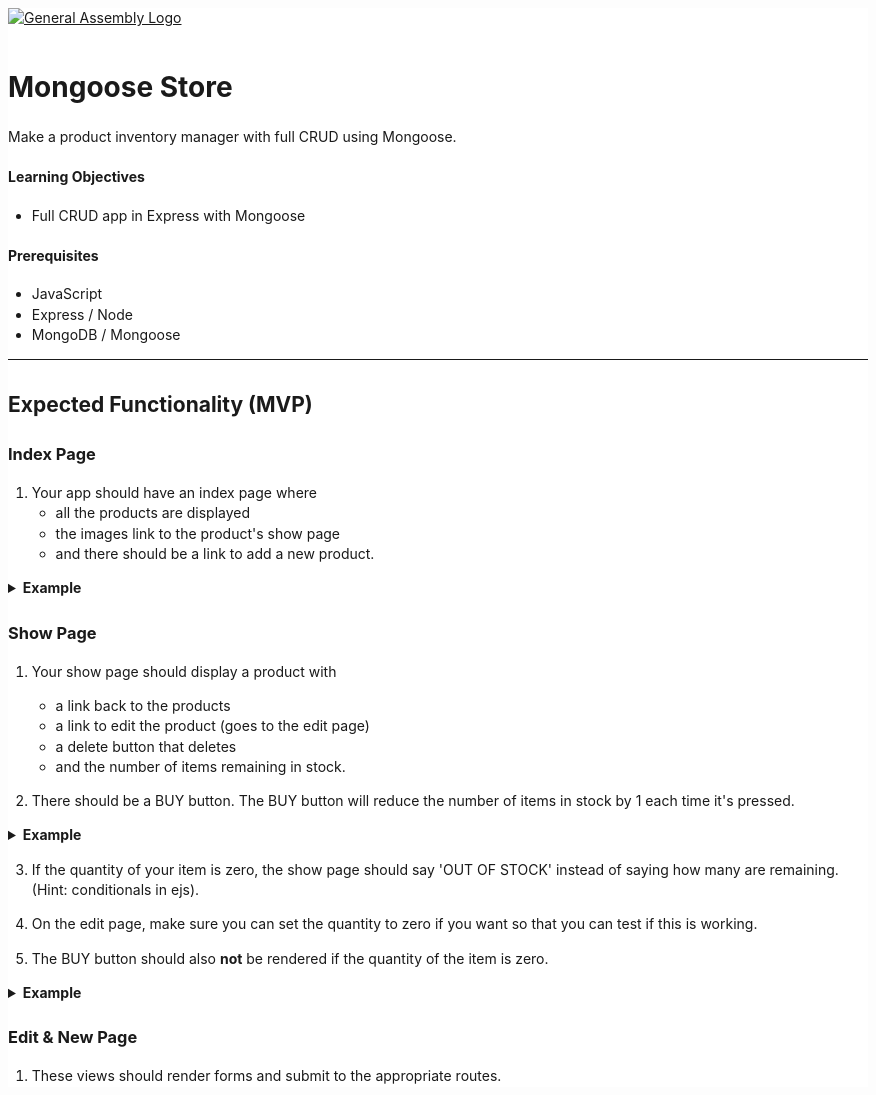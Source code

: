 [![General Assembly Logo](/ga_cog.png)](https://generalassemb.ly)

# Mongoose Store

Make a product inventory manager with full CRUD using Mongoose.

#### Learning Objectives

- Full CRUD app in Express with Mongoose

#### Prerequisites

- JavaScript 
- Express / Node 
- MongoDB / Mongoose 

---

## Expected Functionality (MVP)

### Index Page 

1. Your app should have an index page where
	- all the products are displayed
	- the images link to the product's show page
	- and there should be a link to add a new product.

<details><summary><strong>Example</strong></summary></details>

### Show Page 

1. Your show page should display a product with
	- a link back to the products
	- a link to edit the product (goes to the edit page)
	- a delete button that deletes
	- and the number of items remaining in stock.
	
2. There should be a BUY button. The BUY button will reduce the number of items in stock by 1 each time it's pressed.

<details><summary><strong>Example</strong></summary></details>

3. If the quantity of your item is zero, the show page should say 'OUT OF STOCK' instead of saying how many are remaining. (Hint: conditionals in ejs).

4. On the edit page, make sure you can set the quantity to zero if you want so that you can test if this is working.

5. The BUY button should also **not** be rendered if the quantity of the item is zero.

<details><summary><strong>Example</strong></summary></details>

### Edit & New Page

1. These views should render forms and submit to the appropriate routes.
